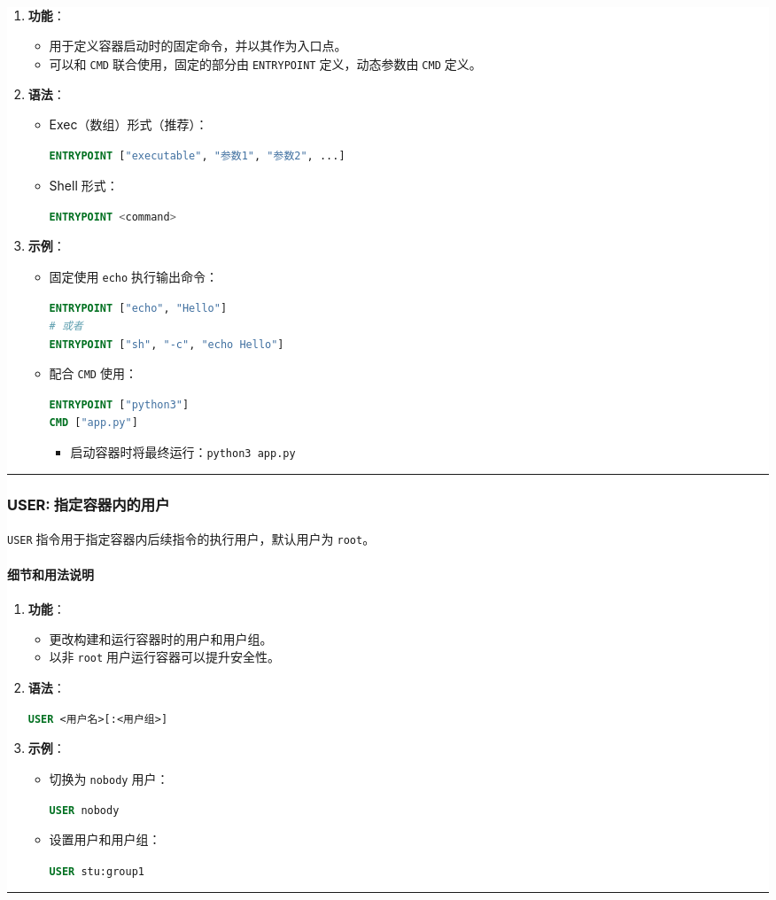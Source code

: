 1. **功能**：
   - 用于定义容器启动时的固定命令，并以其作为入口点。
   - 可以和 `CMD` 联合使用，固定的部分由 `ENTRYPOINT` 定义，动态参数由 `CMD` 定义。

2. **语法**：
   - Exec（数组）形式（推荐）：
     ```Dockerfile
     ENTRYPOINT ["executable", "参数1", "参数2", ...]
     ```

   - Shell 形式：
     ```Dockerfile
     ENTRYPOINT <command>
     ```

3. **示例**：
   - 固定使用 `echo` 执行输出命令：
     ```Dockerfile
     ENTRYPOINT ["echo", "Hello"]
     # 或者
     ENTRYPOINT ["sh", "-c", "echo Hello"]
     ```

   - 配合 `CMD` 使用：
     ```Dockerfile
     ENTRYPOINT ["python3"]
     CMD ["app.py"]
     ```
     - 启动容器时将最终运行：`python3 app.py`

---

### **USER: 指定容器内的用户**

`USER` 指令用于指定容器内后续指令的执行用户，默认用户为 `root`。 

#### 细节和用法说明

1. **功能**：
   - 更改构建和运行容器时的用户和用户组。
   - 以非 `root` 用户运行容器可以提升安全性。

2. **语法**：
   ```Dockerfile
   USER <用户名>[:<用户组>]
   ```

3. **示例**：
   - 切换为 `nobody` 用户：
     ```Dockerfile
     USER nobody
     ```

   - 设置用户和用户组：
     ```Dockerfile
     USER stu:group1
     ```

---